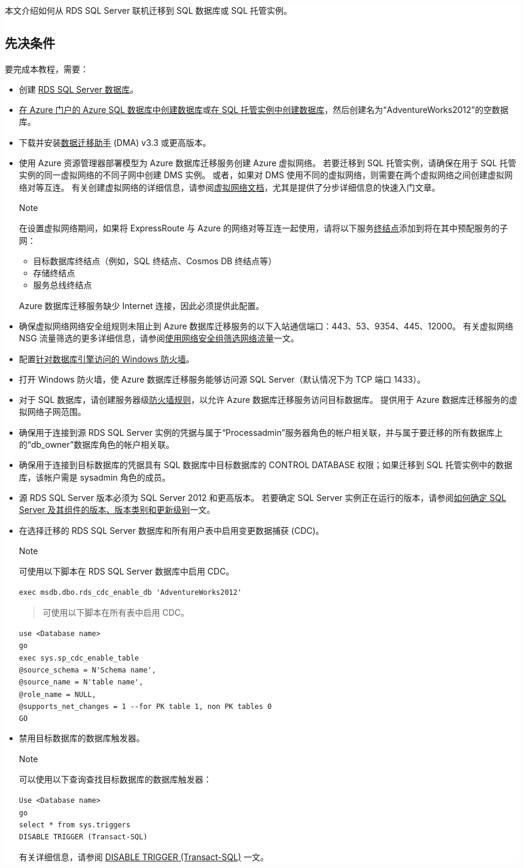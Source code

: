 本文介绍如何从 RDS SQL Server 联机迁移到 SQL 数据库或 SQL 托管实例。

## <a name="prerequisites"></a>先决条件

要完成本教程，需要：

* 创建 [RDS SQL Server 数据库](https://docs.aws.amazon.com/AmazonRDS/latest/UserGuide/CHAP_GettingStarted.CreatingConnecting.SQLServer.html)。
* [在 Azure 门户的 Azure SQL 数据库中创建数据库](/sql-database/sql-database-get-started-portal)或[在 SQL 托管实例中创建数据库](/sql-database/sql-database-managed-instance-get-started)，然后创建名为“AdventureWorks2012”的空数据库。 
* 下载并安装[数据迁移助手](https://www.microsoft.com/download/details.aspx?id=53595) (DMA) v3.3 或更高版本。
* 使用 Azure 资源管理器部署模型为 Azure 数据库迁移服务创建 Azure 虚拟网络。 若要迁移到 SQL 托管实例，请确保在用于 SQL 托管实例的同一虚拟网络的不同子网中创建 DMS 实例。  或者，如果对 DMS 使用不同的虚拟网络，则需要在两个虚拟网络之间创建虚拟网络对等互连。 有关创建虚拟网络的详细信息，请参阅[虚拟网络文档](/virtual-network/)，尤其是提供了分步详细信息的快速入门文章。

    > [!NOTE]
    > 在设置虚拟网络期间，如果将 ExpressRoute 与 Azure 的网络对等互连一起使用，请将以下服务[终结点](/virtual-network/virtual-network-service-endpoints-overview)添加到将在其中预配服务的子网：
    >
    > * 目标数据库终结点（例如，SQL 终结点、Cosmos DB 终结点等）
    > * 存储终结点
    > * 服务总线终结点
    >
    > Azure 数据库迁移服务缺少 Internet 连接，因此必须提供此配置。 

* 确保虚拟网络网络安全组规则未阻止到 Azure 数据库迁移服务的以下入站通信端口：443、53、9354、445、12000。 有关虚拟网络 NSG 流量筛选的更多详细信息，请参阅[使用网络安全组筛选网络流量](/virtual-network/virtual-networks-nsg)一文。
* 配置[针对数据库引擎访问的 Windows 防火墙](https://docs.microsoft.com/sql/database-engine/configure-windows/configure-a-windows-firewall-for-database-engine-access)。
* 打开 Windows 防火墙，使 Azure 数据库迁移服务能够访问源 SQL Server（默认情况下为 TCP 端口 1433）。
* 对于 SQL 数据库，请创建服务器级[防火墙规则](/sql-database/sql-database-firewall-configure)，以允许 Azure 数据库迁移服务访问目标数据库。 提供用于 Azure 数据库迁移服务的虚拟网络子网范围。
* 确保用于连接到源 RDS SQL Server 实例的凭据与属于“Processadmin”服务器角色的帐户相关联，并与属于要迁移的所有数据库上的“db_owner”数据库角色的帐户相关联。
* 确保用于连接到目标数据库的凭据具有 SQL 数据库中目标数据库的 CONTROL DATABASE 权限；如果迁移到 SQL 托管实例中的数据库，该帐户需是 sysadmin 角色的成员。
* 源 RDS SQL Server 版本必须为 SQL Server 2012 和更高版本。 若要确定 SQL Server 实例正在运行的版本，请参阅[如何确定 SQL Server 及其组件的版本、版本类别和更新级别](https://support.microsoft.com/help/321185/how-to-determine-the-version-edition-and-update-level-of-sql-server-an)一文。
* 在选择迁移的 RDS SQL Server 数据库和所有用户表中启用变更数据捕获 (CDC)。
    > [!NOTE]
    > 可使用以下脚本在 RDS SQL Server 数据库中启用 CDC。
    ```
    exec msdb.dbo.rds_cdc_enable_db 'AdventureWorks2012'
    ```
    > 可使用以下脚本在所有表中启用 CDC。
    ```
    use <Database name>
    go
    exec sys.sp_cdc_enable_table 
    @source_schema = N'Schema name', 
    @source_name = N'table name', 
    @role_name = NULL, 
    @supports_net_changes = 1 --for PK table 1, non PK tables 0
    GO
    ```
* 禁用目标数据库的数据库触发器。
    > [!NOTE]
    > 可以使用以下查询查找目标数据库的数据库触发器：
    ```
    Use <Database name>
    go
    select * from sys.triggers
    DISABLE TRIGGER (Transact-SQL)
    ```
    有关详细信息，请参阅 [DISABLE TRIGGER (Transact-SQL)](https://docs.microsoft.com/sql/t-sql/statements/disable-trigger-transact-sql?view=sql-server-2017) 一文。